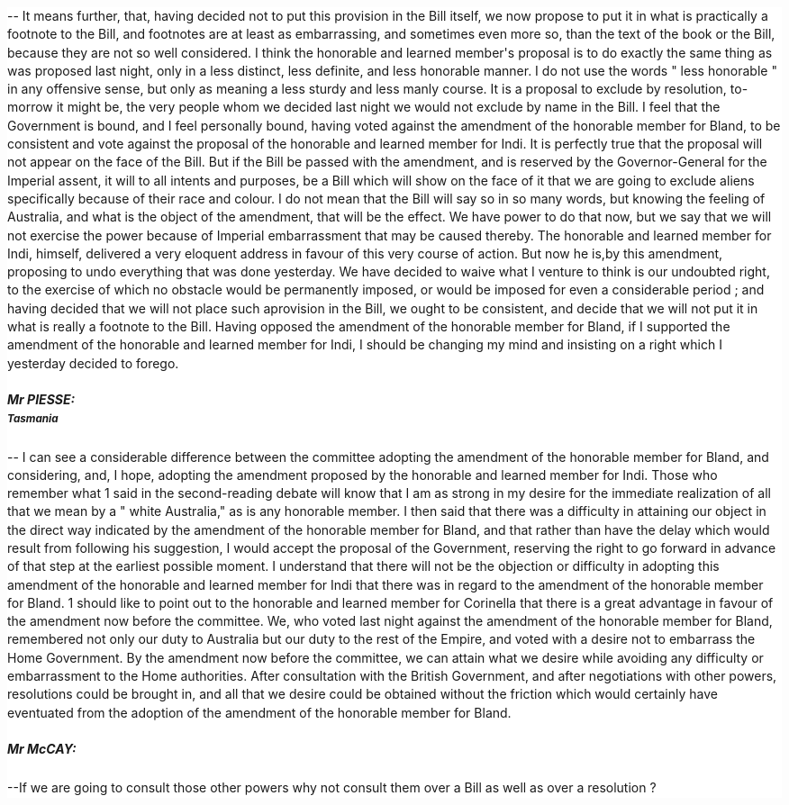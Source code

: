 -- It means further, that, having decided not to put this provision in the Bill itself, we now propose to put it in what is practically a footnote to the Bill, and footnotes are at least as embarrassing, and sometimes even more so, than the text of the book or the Bill, because they are not so well considered. I think the honorable and learned member's proposal is to do exactly the same thing as was proposed last night, only in a less distinct, less definite, and less honorable manner. I do not use the words " less honorable " in any offensive sense, but only as meaning a less sturdy and less manly course. It is a proposal to exclude by resolution, to-morrow it might be, the very people whom we decided last night we would not exclude by name in the Bill. I feel that the Government is bound, and I feel personally bound, having voted against the amendment of the honorable member for Bland, to be consistent and vote against the proposal of the honorable and learned member for Indi. It is perfectly true that the proposal will not appear on the face of the Bill. But if the Bill be passed with the amendment, and is reserved by the Governor-General for the Imperial assent, it will to all intents and purposes, be a Bill which will show on the face of it that we are going to exclude aliens specifically because of their race and colour. I do not mean that the Bill will say so in so many words, but knowing the feeling of Australia, and what is the object of the amendment, that will be the effect. We have power to do that now, but we say that we will not exercise the power because of Imperial embarrassment that may be caused thereby. The honorable and learned member for Indi, himself, delivered a very eloquent address in favour of this very course of action. But now he is,by this amendment, proposing to undo everything that was done yesterday. We have decided to waive what I venture to think is our undoubted right, to the exercise of which no obstacle would be permanently imposed, or would be imposed for even a considerable period ; and having decided that we will not place such aprovision in the Bill, we ought to be consistent, and decide that we will not put it in what is really a footnote to the Bill. Having opposed the amendment of the honorable member for Bland, if I supported the amendment of the honorable and learned member for Indi, I should be changing my mind and insisting on a right which I yesterday decided to forego. 

##### Mr PIESSE:<br><small class="text-muted">Tasmania</small>

-- I can see a considerable difference between the committee adopting the amendment of the honorable member for Bland, and considering, and, I hope, adopting the amendment proposed by the honorable and learned member for Indi. Those who remember what 1 said in the second-reading debate will know that I am as strong in my desire for the immediate realization of all that we mean by a " white Australia," as is any honorable member. I then said that there was a difficulty in attaining our object in the direct way indicated by the amendment of the honorable member for Bland, and that rather than have the delay which would result from following his suggestion, I would accept the proposal of the Government, reserving the right to go forward in advance of that step at the earliest possible moment. I understand that there will not be the objection or difficulty in adopting this amendment of the honorable and learned member for Indi that there was in regard to the amendment of the honorable member for Bland. 1 should like to point out to the honorable and learned member for Corinella that there is a great advantage in favour of the amendment now before the committee. We, who voted last night against the amendment of the honorable member for Bland, remembered not only our duty to Australia but our duty to the rest of the Empire, and voted with a desire not to embarrass the Home Government. By the amendment now before the committee, we can attain what we desire while avoiding any difficulty or embarrassment to the Home authorities. After consultation with the British Government, and after negotiations with other powers, resolutions could be brought in, and all that we desire could be obtained without the friction which would certainly have eventuated from the adoption of the amendment of the honorable member for Bland. 

##### Mr McCAY:

--If we are going to consult those other powers why not consult them over a Bill as well as over a resolution ? 
